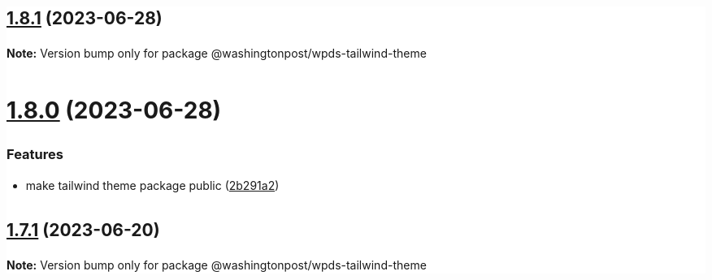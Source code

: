 ## [1.8.1](https://github.com/washingtonpost/wpds-ui-kit/compare/v1.8.0...v1.8.1) (2023-06-28)

**Note:** Version bump only for package @washingtonpost/wpds-tailwind-theme

# [1.8.0](https://github.com/washingtonpost/wpds-ui-kit/compare/v1.7.1...v1.8.0) (2023-06-28)

### Features

- make tailwind theme package public ([2b291a2](https://github.com/washingtonpost/wpds-ui-kit/commit/2b291a2539b6ddd3a43f8cc5888ab7acefb1302f))

## [1.7.1](https://github.com/washingtonpost/wpds-ui-kit/compare/v1.7.0...v1.7.1) (2023-06-20)

**Note:** Version bump only for package @washingtonpost/wpds-tailwind-theme
